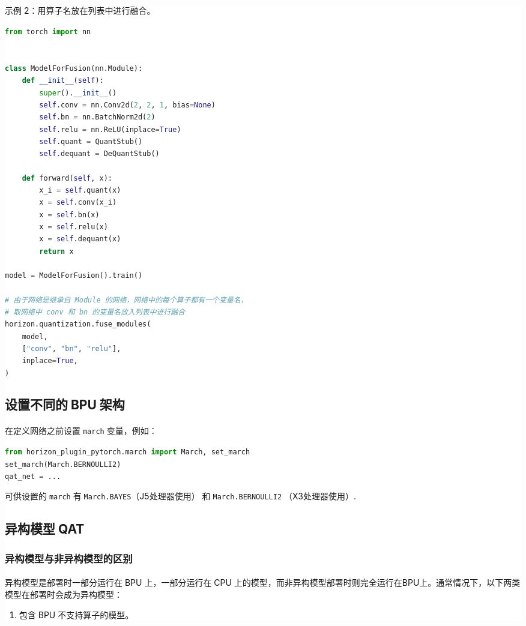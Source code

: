 示例 2：用算子名放在列表中进行融合。

```python
from torch import nn


class ModelForFusion(nn.Module):
    def __init__(self):
        super().__init__()
        self.conv = nn.Conv2d(2, 2, 1, bias=None)
        self.bn = nn.BatchNorm2d(2)
        self.relu = nn.ReLU(inplace=True)
        self.quant = QuantStub()
        self.dequant = DeQuantStub()

    def forward(self, x):
        x_i = self.quant(x)
        x = self.conv(x_i)
        x = self.bn(x)
        x = self.relu(x)
        x = self.dequant(x)
        return x

model = ModelForFusion().train()

# 由于网络是继承自 Module 的网络，网络中的每个算子都有一个变量名，
# 取网络中 conv 和 bn 的变量名放入列表中进行融合
horizon.quantization.fuse_modules(
    model,
    ["conv", "bn", "relu"],
    inplace=True,
)
```

## 设置不同的 BPU 架构

在定义网络之前设置 `march` 变量，例如：

```python
from horizon_plugin_pytorch.march import March, set_march
set_march(March.BERNOULLI2)
qat_net = ...
```
可供设置的 `march` 有 `March.BAYES`（J5处理器使用） 和 `March.BERNOULLI2` （X3处理器使用）.

## 异构模型 QAT

### 异构模型与非异构模型的区别

异构模型是部署时一部分运行在 BPU 上，一部分运行在 CPU 上的模型，而非异构模型部署时则完全运行在BPU上。通常情况下，以下两类模型在部署时会成为异构模型：

1. 包含 BPU 不支持算子的模型。
